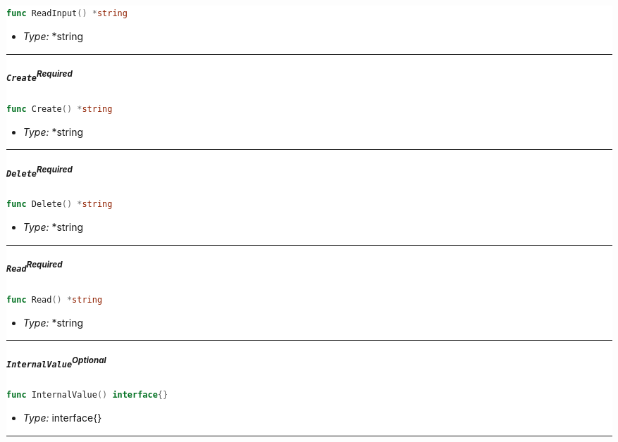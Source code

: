 ```go
func ReadInput() *string
```

- *Type:* *string

---

##### `Create`<sup>Required</sup> <a name="Create" id="@cdktf/provider-azurerm.recoveryServicesVaultResourceGuardAssociation.RecoveryServicesVaultResourceGuardAssociationTimeoutsOutputReference.property.create"></a>

```go
func Create() *string
```

- *Type:* *string

---

##### `Delete`<sup>Required</sup> <a name="Delete" id="@cdktf/provider-azurerm.recoveryServicesVaultResourceGuardAssociation.RecoveryServicesVaultResourceGuardAssociationTimeoutsOutputReference.property.delete"></a>

```go
func Delete() *string
```

- *Type:* *string

---

##### `Read`<sup>Required</sup> <a name="Read" id="@cdktf/provider-azurerm.recoveryServicesVaultResourceGuardAssociation.RecoveryServicesVaultResourceGuardAssociationTimeoutsOutputReference.property.read"></a>

```go
func Read() *string
```

- *Type:* *string

---

##### `InternalValue`<sup>Optional</sup> <a name="InternalValue" id="@cdktf/provider-azurerm.recoveryServicesVaultResourceGuardAssociation.RecoveryServicesVaultResourceGuardAssociationTimeoutsOutputReference.property.internalValue"></a>

```go
func InternalValue() interface{}
```

- *Type:* interface{}

---



